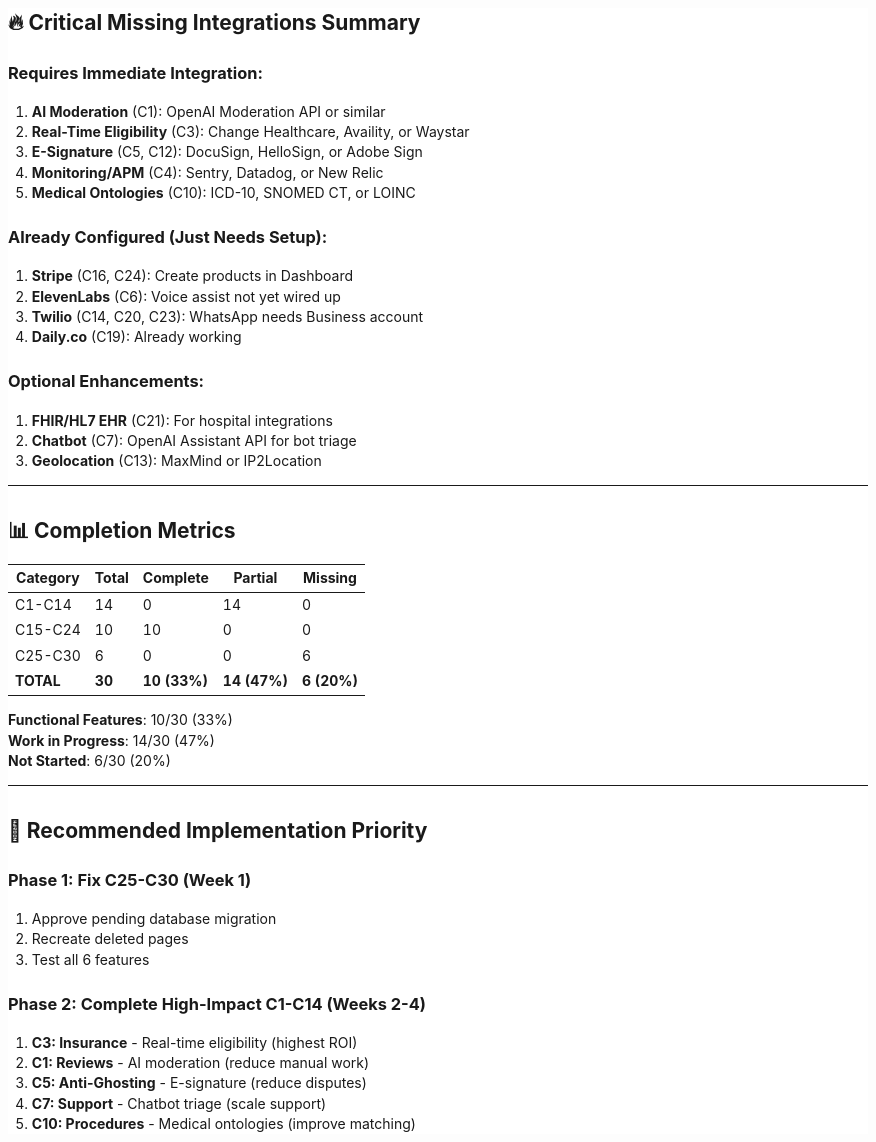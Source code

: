 
## 🔥 Critical Missing Integrations Summary

### Requires Immediate Integration:
1. **AI Moderation** (C1): OpenAI Moderation API or similar
2. **Real-Time Eligibility** (C3): Change Healthcare, Availity, or Waystar
3. **E-Signature** (C5, C12): DocuSign, HelloSign, or Adobe Sign
4. **Monitoring/APM** (C4): Sentry, Datadog, or New Relic
5. **Medical Ontologies** (C10): ICD-10, SNOMED CT, or LOINC

### Already Configured (Just Needs Setup):
1. **Stripe** (C16, C24): Create products in Dashboard
2. **ElevenLabs** (C6): Voice assist not yet wired up
3. **Twilio** (C14, C20, C23): WhatsApp needs Business account
4. **Daily.co** (C19): Already working

### Optional Enhancements:
1. **FHIR/HL7 EHR** (C21): For hospital integrations
2. **Chatbot** (C7): OpenAI Assistant API for bot triage
3. **Geolocation** (C13): MaxMind or IP2Location

---

## 📊 Completion Metrics

| Category | Total | Complete | Partial | Missing |
|----------|-------|----------|---------|---------|
| C1-C14   | 14    | 0        | 14      | 0       |
| C15-C24  | 10    | 10       | 0       | 0       |
| C25-C30  | 6     | 0        | 0       | 6       |
| **TOTAL**| **30**| **10 (33%)**| **14 (47%)**| **6 (20%)**|

**Functional Features**: 10/30 (33%)  
**Work in Progress**: 14/30 (47%)  
**Not Started**: 6/30 (20%)

---

## 🚀 Recommended Implementation Priority

### Phase 1: Fix C25-C30 (Week 1)
1. Approve pending database migration
2. Recreate deleted pages
3. Test all 6 features

### Phase 2: Complete High-Impact C1-C14 (Weeks 2-4)
1. **C3: Insurance** - Real-time eligibility (highest ROI)
2. **C1: Reviews** - AI moderation (reduce manual work)
3. **C5: Anti-Ghosting** - E-signature (reduce disputes)
4. **C7: Support** - Chatbot triage (scale support)
5. **C10: Procedures** - Medical ontologies (improve matching)
